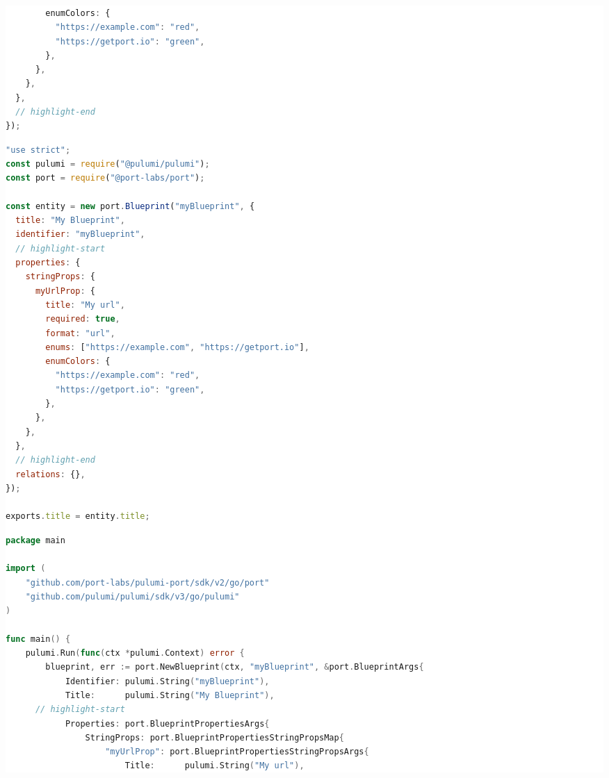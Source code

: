 ```typescript showLineNumbers
        enumColors: {
          "https://example.com": "red",
          "https://getport.io": "green",
        },
      },
    },
  },
  // highlight-end
});
```

</TabItem>

<TabItem value="javascript">

```javascript showLineNumbers
"use strict";
const pulumi = require("@pulumi/pulumi");
const port = require("@port-labs/port");

const entity = new port.Blueprint("myBlueprint", {
  title: "My Blueprint",
  identifier: "myBlueprint",
  // highlight-start
  properties: {
    stringProps: {
      myUrlProp: {
        title: "My url",
        required: true,
        format: "url",
        enums: ["https://example.com", "https://getport.io"],
        enumColors: {
          "https://example.com": "red",
          "https://getport.io": "green",
        },
      },
    },
  },
  // highlight-end
  relations: {},
});

exports.title = entity.title;
```

</TabItem>
<TabItem value="go">

```go showLineNumbers
package main

import (
	"github.com/port-labs/pulumi-port/sdk/v2/go/port"
	"github.com/pulumi/pulumi/sdk/v3/go/pulumi"
)

func main() {
	pulumi.Run(func(ctx *pulumi.Context) error {
		blueprint, err := port.NewBlueprint(ctx, "myBlueprint", &port.BlueprintArgs{
			Identifier: pulumi.String("myBlueprint"),
			Title:      pulumi.String("My Blueprint"),
      // highlight-start
			Properties: port.BlueprintPropertiesArgs{
				StringProps: port.BlueprintPropertiesStringPropsMap{
					"myUrlProp": port.BlueprintPropertiesStringPropsArgs{
						Title:      pulumi.String("My url"),
```